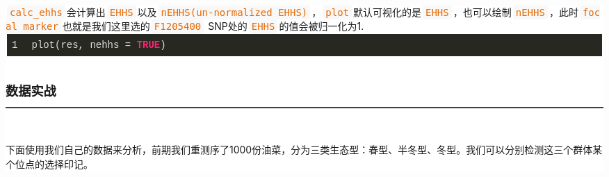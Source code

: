   <p style="font-size: inherit; color: inherit; line-height: inherit; padding: 0px; margin: 0px;"><code style="font-size: inherit; line-height: inherit; overflow-wrap: break-word; padding: 2px 4px; border-radius: 4px; margin: 0px 2px; color: rgb(233, 105, 0); background: rgb(248, 248, 248);">calc_ehhs</code>会计算出<code style="font-size: inherit; line-height: inherit; overflow-wrap: break-word; padding: 2px 4px; border-radius: 4px; margin: 0px 2px; color: rgb(233, 105, 0); background: rgb(248, 248, 248);">EHHS</code>以及<code style="font-size: inherit; line-height: inherit; overflow-wrap: break-word; padding: 2px 4px; border-radius: 4px; margin: 0px 2px; color: rgb(233, 105, 0); background: rgb(248, 248, 248);">nEHHS(un-normalized EHHS)</code>，<code style="font-size: inherit; line-height: inherit; overflow-wrap: break-word; padding: 2px 4px; border-radius: 4px; margin: 0px 2px; color: rgb(233, 105, 0); background: rgb(248, 248, 248);">plot</code>默认可视化的是<code style="font-size: inherit; line-height: inherit; overflow-wrap: break-word; padding: 2px 4px; border-radius: 4px; margin: 0px 2px; color: rgb(233, 105, 0); background: rgb(248, 248, 248);">EHHS</code>，也可以绘制<code style="font-size: inherit; line-height: inherit; overflow-wrap: break-word; padding: 2px 4px; border-radius: 4px; margin: 0px 2px; color: rgb(233, 105, 0); background: rgb(248, 248, 248);">nEHHS</code>，此时<code style="font-size: inherit; line-height: inherit; overflow-wrap: break-word; padding: 2px 4px; border-radius: 4px; margin: 0px 2px; color: rgb(233, 105, 0); background: rgb(248, 248, 248);">focal marker</code>也就是我们这里选的<code style="font-size: inherit; line-height: inherit; overflow-wrap: break-word; padding: 2px 4px; border-radius: 4px; margin: 0px 2px; color: rgb(233, 105, 0); background: rgb(248, 248, 248);">F1205400</code> SNP处的<code style="font-size: inherit; line-height: inherit; overflow-wrap: break-word; padding: 2px 4px; border-radius: 4px; margin: 0px 2px; color: rgb(233, 105, 0); background: rgb(248, 248, 248);">EHHS</code>的值会被归一化为1.</p>
</blockquote>
<pre style="font-size: inherit; color: inherit; line-height: inherit; margin: 0px; padding: 0px;"><code class="hljs objectivec" style="overflow-wrap: break-word; margin: 0px 2px; line-height: 18px; font-size: 14px; font-weight: normal; word-spacing: 0px; letter-spacing: 0px; font-family: Consolas, Inconsolata, Courier, monospace; border-radius: 0px; overflow-x: auto; padding: 0.5em; background: rgb(39, 40, 34); color: rgb(221, 221, 221); white-space: pre !important; word-wrap: normal !important; word-break: normal !important; overflow: auto !important; display: -webkit-box !important;"><span class="linenum hljs-number" style="font-size: inherit; color: inherit; line-height: inherit; margin: 0px; padding: 0px; padding-right: 20px; word-spacing: 0px; word-wrap: inherit !important; word-break: inherit !important;">1</span>plot(res,&nbsp;nehhs&nbsp;=&nbsp;<span class="hljs-literal" style="font-size: inherit; line-height: inherit; margin: 0px; padding: 0px; color: rgb(249, 38, 114); font-weight: bold; word-wrap: inherit !important; word-break: inherit !important;">TRUE</span>)<br></code></pre>
<figure style="font-size: inherit; color: inherit; line-height: inherit; margin: 0px; padding: 0px;"><img src="https://raw.githubusercontent.com/YTLogos/pic_link/master/img/20190812143025.png" alt="" title="" style="font-size: inherit; color: inherit; line-height: inherit; padding: 0px; display: block; margin: 0px auto; max-width: 100%;"><figcaption style="line-height: inherit; margin: 0px; padding: 0px; margin-top: 10px; text-align: center; color: rgb(153, 153, 153); font-size: 0.7em;"></figcaption></figure>
<h3 id="h-3" style="color: inherit; line-height: inherit; padding: 0px; margin: 1.5em 0px; font-weight: bold; font-size: 1.3em; border-bottom: 2px solid rgb(62, 62, 62); margin-bottom: 50px;"><span style="font-size: inherit; color: inherit; line-height: inherit; margin: 0px; display: inline-block; padding: 10px 0px;">数据实战</span></h3>
<p style="font-size: inherit; color: inherit; line-height: inherit; padding: 0px; margin: 1.5em 0px;">下面使用我们自己的数据来分析，前期我们重测序了1000份油菜，分为三类生态型：春型、半冬型、冬型。我们可以分别检测这三个群体某个位点的选择印记。</p>